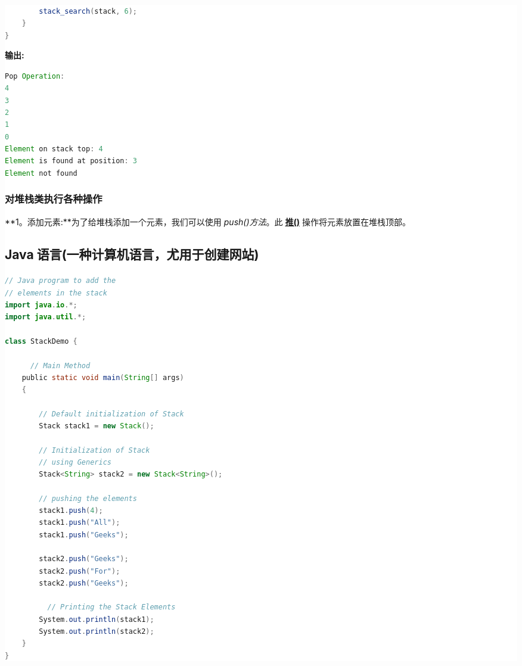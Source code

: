 ```java
        stack_search(stack, 6);
    }
}
```

**输出:**

```java
Pop Operation:
4
3
2
1
0
Element on stack top: 4
Element is found at position: 3
Element not found
```

### 对堆栈类执行各种操作

**1。添加元素:**为了给堆栈添加一个元素，我们可以使用 *push()方法*。此 [**推()**](https://www.geeksforgeeks.org/stack-push-method-in-java/) 操作将元素放置在堆栈顶部。

## Java 语言(一种计算机语言，尤用于创建网站)

```java
// Java program to add the
// elements in the stack
import java.io.*;
import java.util.*;

class StackDemo {

      // Main Method
    public static void main(String[] args)
    {

        // Default initialization of Stack
        Stack stack1 = new Stack();

        // Initialization of Stack
        // using Generics
        Stack<String> stack2 = new Stack<String>();

        // pushing the elements
        stack1.push(4);
        stack1.push("All");
        stack1.push("Geeks");

        stack2.push("Geeks");
        stack2.push("For");
        stack2.push("Geeks");

          // Printing the Stack Elements
        System.out.println(stack1);
        System.out.println(stack2);
    }
}
```
